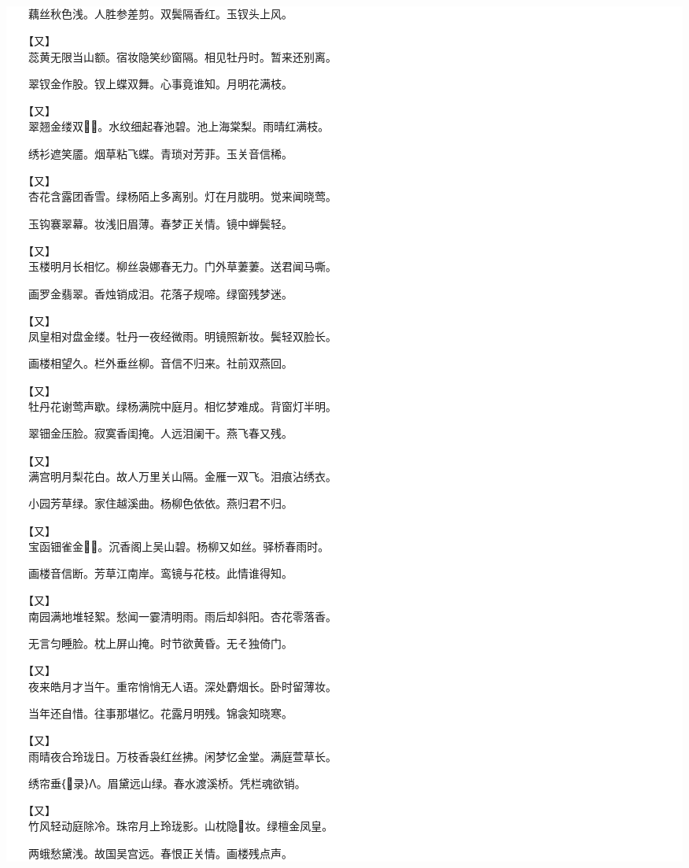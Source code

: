 　　藕丝秋色浅。人胜参差剪。双鬓隔香红。玉钗头上风。  
  
　　【又】  
　　蕊黄无限当山额。宿妆隐笑纱窗隔。相见牡丹时。暂来还别离。  
  
　　翠钗金作股。钗上蝶双舞。心事竟谁知。月明花满枝。  
  
　　【又】  
　　翠翘金缕双。水纹细起春池碧。池上海棠梨。雨晴红满枝。  
  
　　绣衫遮笑靥。烟草粘飞蝶。青琐对芳菲。玉关音信稀。  
  
　　【又】  
　　杏花含露团香雪。绿杨陌上多离别。灯在月胧明。觉来闻晓莺。  
  
　　玉钩褰翠幕。妆浅旧眉薄。春梦正关情。镜中蝉鬓轻。  
  
　　【又】  
　　玉楼明月长相忆。柳丝袅娜春无力。门外草萋萋。送君闻马嘶。  
  
　　画罗金翡翠。香烛销成泪。花落子规啼。绿窗残梦迷。  
  
　　【又】  
　　凤皇相对盘金缕。牡丹一夜经微雨。明镜照新妆。鬓轻双脸长。  
  
　　画楼相望久。栏外垂丝柳。音信不归来。社前双燕回。  
  
　　【又】  
　　牡丹花谢莺声歇。绿杨满院中庭月。相忆梦难成。背窗灯半明。  
  
　　翠钿金压脸。寂寞香闺掩。人远泪阑干。燕飞春又残。  
  
　　【又】  
　　满宫明月梨花白。故人万里关山隔。金雁一双飞。泪痕沾绣衣。  
  
　　小园芳草绿。家住越溪曲。杨柳色依依。燕归君不归。  
  
　　【又】  
　　宝函钿雀金。沉香阁上吴山碧。杨柳又如丝。驿桥春雨时。  
  
　　画楼音信断。芳草江南岸。鸾镜与花枝。此情谁得知。  
  
　　【又】  
　　南园满地堆轻絮。愁闻一霎清明雨。雨后却斜阳。杏花零落香。  
  
　　无言匀睡脸。枕上屏山掩。时节欲黄昏。无そ独倚门。  
  
　　【又】  
　　夜来皓月才当午。重帘悄悄无人语。深处麝烟长。卧时留薄妆。  
  
　　当年还自惜。往事那堪忆。花露月明残。锦衾知晓寒。  
  
　　【又】  
　　雨晴夜合玲珑日。万枝香袅红丝拂。闲梦忆金堂。满庭萱草长。  
  
　　绣帘垂{录}Λ。眉黛远山绿。春水渡溪桥。凭栏魂欲销。  
  
　　【又】  
　　竹风轻动庭除冷。珠帘月上玲珑影。山枕隐妆。绿檀金凤皇。  
  
　　两蛾愁黛浅。故国吴宫远。春恨正关情。画楼残点声。  
  